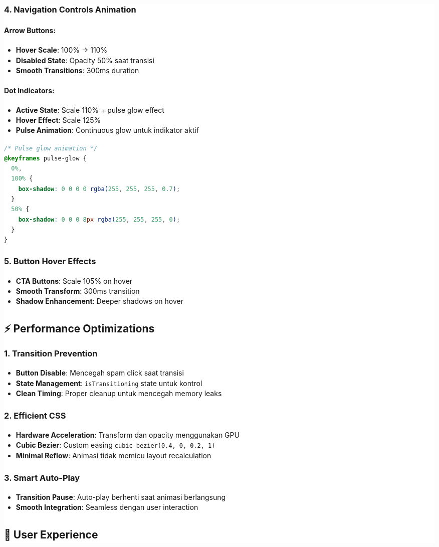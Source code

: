 ### 4. **Navigation Controls Animation**

#### **Arrow Buttons:**

- **Hover Scale**: 100% → 110%
- **Disabled State**: Opacity 50% saat transisi
- **Smooth Transitions**: 300ms duration

#### **Dot Indicators:**

- **Active State**: Scale 110% + pulse glow effect
- **Hover Effect**: Scale 125%
- **Pulse Animation**: Continuous glow untuk indikator aktif

```css
/* Pulse glow animation */
@keyframes pulse-glow {
  0%,
  100% {
    box-shadow: 0 0 0 0 rgba(255, 255, 255, 0.7);
  }
  50% {
    box-shadow: 0 0 0 8px rgba(255, 255, 255, 0);
  }
}
```

### 5. **Button Hover Effects**

- **CTA Buttons**: Scale 105% on hover
- **Smooth Transform**: 300ms transition
- **Shadow Enhancement**: Deeper shadows on hover

## ⚡ Performance Optimizations

### 1. **Transition Prevention**

- **Button Disable**: Mencegah spam click saat transisi
- **State Management**: `isTransitioning` state untuk kontrol
- **Clean Timing**: Proper cleanup untuk mencegah memory leaks

### 2. **Efficient CSS**

- **Hardware Acceleration**: Transform dan opacity menggunakan GPU
- **Cubic Bezier**: Custom easing `cubic-bezier(0.4, 0, 0.2, 1)`
- **Minimal Reflow**: Animasi tidak memicu layout recalculation

### 3. **Smart Auto-Play**

- **Transition Pause**: Auto-play berhenti saat animasi berlangsung
- **Smooth Integration**: Seamless dengan user interaction

## 🎯 User Experience
